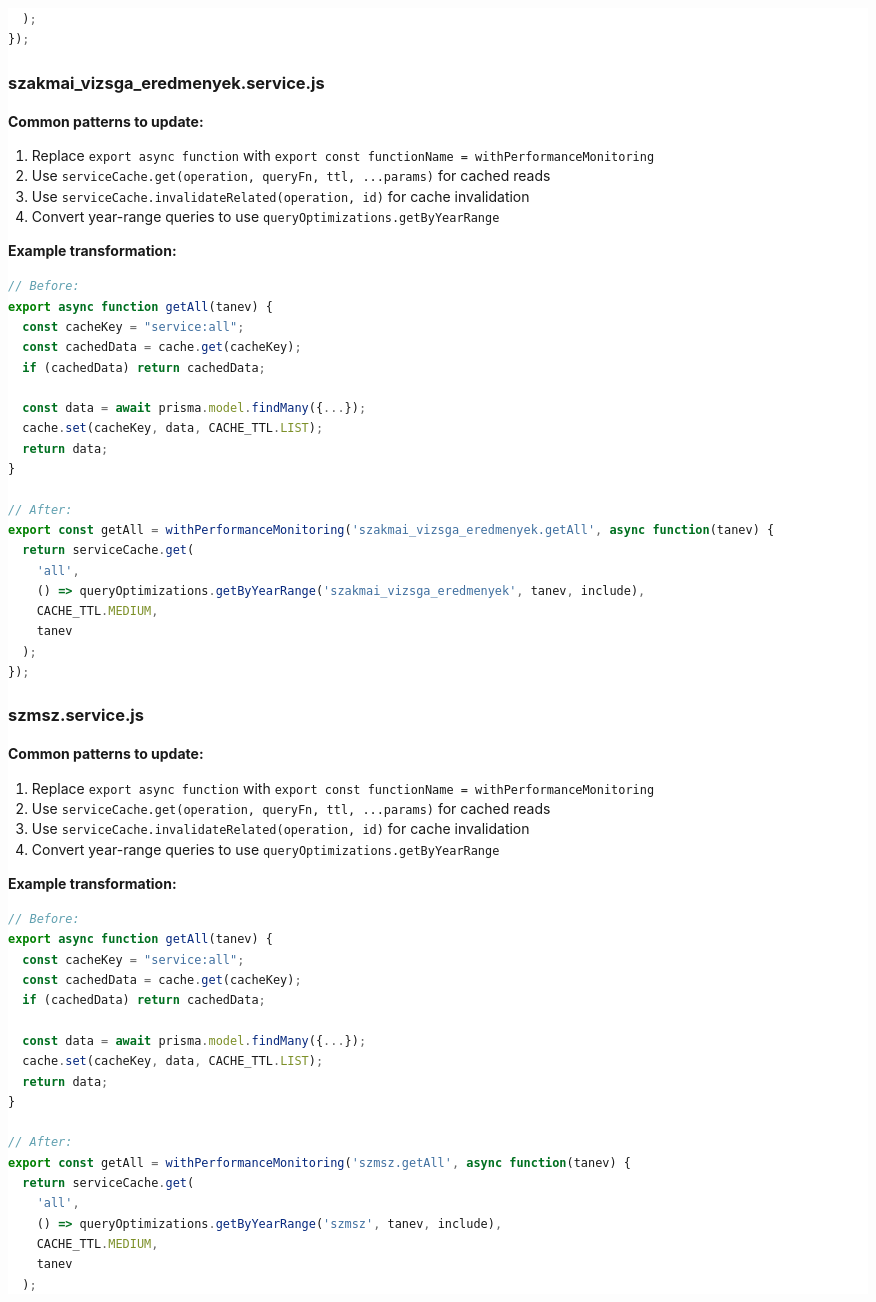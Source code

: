 ```javascript
  );
});
```

### szakmai_vizsga_eredmenyek.service.js
**Common patterns to update:**
1. Replace `export async function` with `export const functionName = withPerformanceMonitoring`
2. Use `serviceCache.get(operation, queryFn, ttl, ...params)` for cached reads
3. Use `serviceCache.invalidateRelated(operation, id)` for cache invalidation
4. Convert year-range queries to use `queryOptimizations.getByYearRange`

**Example transformation:**
```javascript
// Before:
export async function getAll(tanev) {
  const cacheKey = "service:all";
  const cachedData = cache.get(cacheKey);
  if (cachedData) return cachedData;
  
  const data = await prisma.model.findMany({...});
  cache.set(cacheKey, data, CACHE_TTL.LIST);
  return data;
}

// After:
export const getAll = withPerformanceMonitoring('szakmai_vizsga_eredmenyek.getAll', async function(tanev) {
  return serviceCache.get(
    'all',
    () => queryOptimizations.getByYearRange('szakmai_vizsga_eredmenyek', tanev, include),
    CACHE_TTL.MEDIUM,
    tanev
  );
});
```

### szmsz.service.js
**Common patterns to update:**
1. Replace `export async function` with `export const functionName = withPerformanceMonitoring`
2. Use `serviceCache.get(operation, queryFn, ttl, ...params)` for cached reads
3. Use `serviceCache.invalidateRelated(operation, id)` for cache invalidation
4. Convert year-range queries to use `queryOptimizations.getByYearRange`

**Example transformation:**
```javascript
// Before:
export async function getAll(tanev) {
  const cacheKey = "service:all";
  const cachedData = cache.get(cacheKey);
  if (cachedData) return cachedData;
  
  const data = await prisma.model.findMany({...});
  cache.set(cacheKey, data, CACHE_TTL.LIST);
  return data;
}

// After:
export const getAll = withPerformanceMonitoring('szmsz.getAll', async function(tanev) {
  return serviceCache.get(
    'all',
    () => queryOptimizations.getByYearRange('szmsz', tanev, include),
    CACHE_TTL.MEDIUM,
    tanev
  );
```